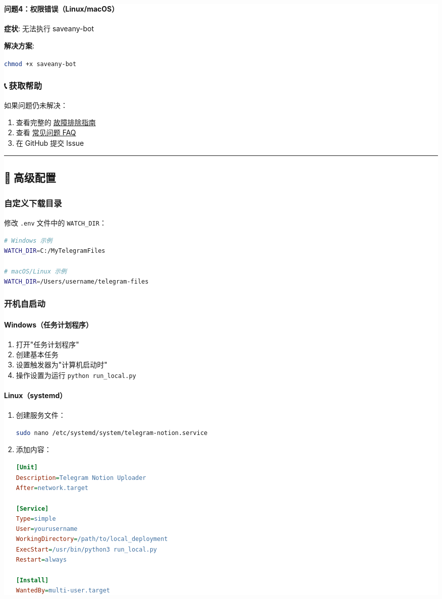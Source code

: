 #### 问题4：权限错误（Linux/macOS）
**症状**: 无法执行 saveany-bot

**解决方案**:
```bash
chmod +x saveany-bot
```

### 📞 获取帮助

如果问题仍未解决：

1. 查看完整的 [故障排除指南](../TROUBLESHOOTING.md)
2. 查看 [常见问题 FAQ](../FAQ.md)
3. 在 GitHub 提交 Issue

---

## 🎯 高级配置

### 自定义下载目录
修改 `.env` 文件中的 `WATCH_DIR`：
```bash
# Windows 示例
WATCH_DIR=C:/MyTelegramFiles

# macOS/Linux 示例
WATCH_DIR=/Users/username/telegram-files
```

### 开机自启动

#### Windows（任务计划程序）
1. 打开"任务计划程序"
2. 创建基本任务
3. 设置触发器为"计算机启动时"
4. 操作设置为运行 `python run_local.py`

#### Linux（systemd）
1. 创建服务文件：
   ```bash
   sudo nano /etc/systemd/system/telegram-notion.service
   ```

2. 添加内容：
   ```ini
   [Unit]
   Description=Telegram Notion Uploader
   After=network.target

   [Service]
   Type=simple
   User=yourusername
   WorkingDirectory=/path/to/local_deployment
   ExecStart=/usr/bin/python3 run_local.py
   Restart=always

   [Install]
   WantedBy=multi-user.target
   ```
